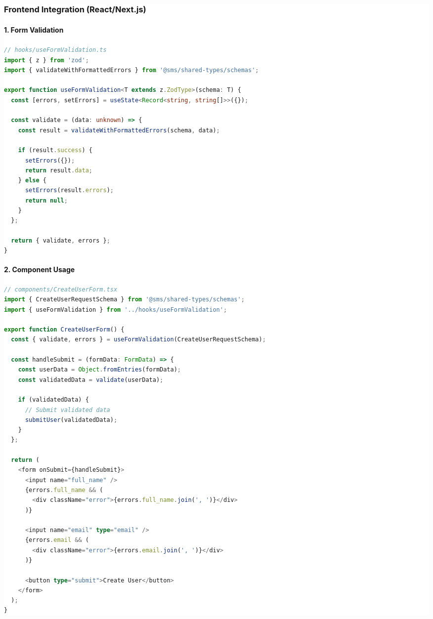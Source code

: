 ### **Frontend Integration (React/Next.js)**

#### **1. Form Validation**
```typescript
// hooks/useFormValidation.ts
import { z } from 'zod';
import { validateWithFormattedErrors } from '@sms/shared-types/schemas';

export function useFormValidation<T extends z.ZodType>(schema: T) {
  const [errors, setErrors] = useState<Record<string, string[]>>({});

  const validate = (data: unknown) => {
    const result = validateWithFormattedErrors(schema, data);
    
    if (result.success) {
      setErrors({});
      return result.data;
    } else {
      setErrors(result.errors);
      return null;
    }
  };

  return { validate, errors };
}
```

#### **2. Component Usage**
```typescript
// components/CreateUserForm.tsx
import { CreateUserRequestSchema } from '@sms/shared-types/schemas';
import { useFormValidation } from '../hooks/useFormValidation';

export function CreateUserForm() {
  const { validate, errors } = useFormValidation(CreateUserRequestSchema);

  const handleSubmit = (formData: FormData) => {
    const userData = Object.fromEntries(formData);
    const validatedData = validate(userData);

    if (validatedData) {
      // Submit validated data
      submitUser(validatedData);
    }
  };

  return (
    <form onSubmit={handleSubmit}>
      <input name="full_name" />
      {errors.full_name && (
        <div className="error">{errors.full_name.join(', ')}</div>
      )}
      
      <input name="email" type="email" />
      {errors.email && (
        <div className="error">{errors.email.join(', ')}</div>
      )}
      
      <button type="submit">Create User</button>
    </form>
  );
}
```
